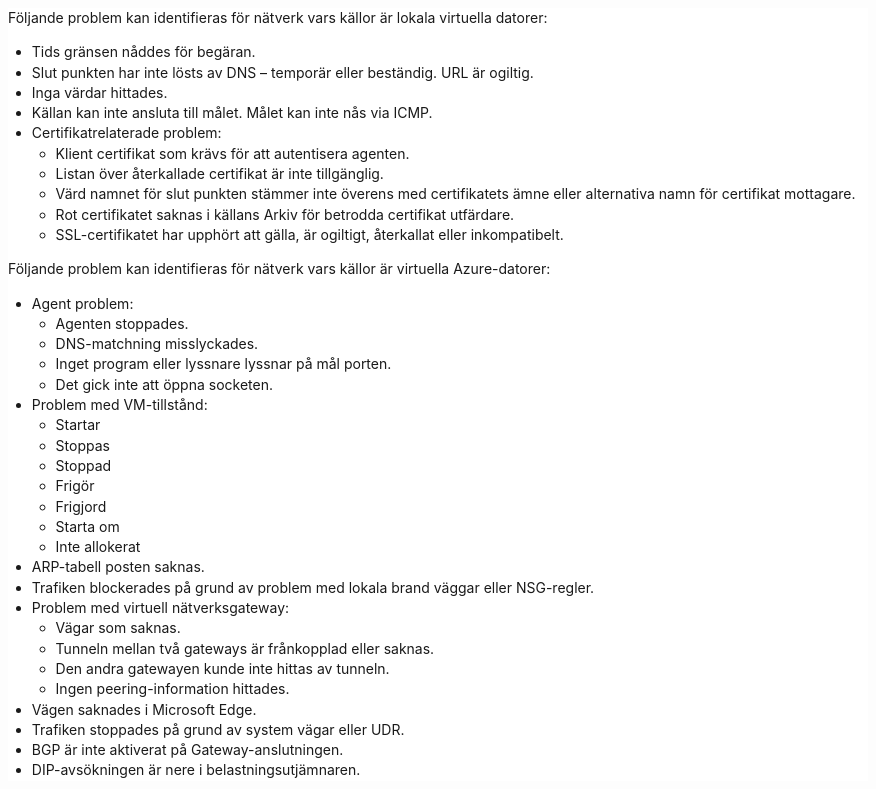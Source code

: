 Följande problem kan identifieras för nätverk vars källor är lokala virtuella datorer:

* Tids gränsen nåddes för begäran.
* Slut punkten har inte lösts av DNS – temporär eller beständig. URL är ogiltig.
* Inga värdar hittades.
* Källan kan inte ansluta till målet. Målet kan inte nås via ICMP.
* Certifikatrelaterade problem: 
    * Klient certifikat som krävs för att autentisera agenten. 
    * Listan över återkallade certifikat är inte tillgänglig. 
    * Värd namnet för slut punkten stämmer inte överens med certifikatets ämne eller alternativa namn för certifikat mottagare. 
    * Rot certifikatet saknas i källans Arkiv för betrodda certifikat utfärdare. 
    * SSL-certifikatet har upphört att gälla, är ogiltigt, återkallat eller inkompatibelt.

Följande problem kan identifieras för nätverk vars källor är virtuella Azure-datorer:

* Agent problem:
    * Agenten stoppades.
    * DNS-matchning misslyckades.
    * Inget program eller lyssnare lyssnar på mål porten.
    * Det gick inte att öppna socketen.
* Problem med VM-tillstånd: 
    * Startar
    * Stoppas
    * Stoppad
    * Frigör
    * Frigjord
    * Starta om
    * Inte allokerat
* ARP-tabell posten saknas.
* Trafiken blockerades på grund av problem med lokala brand väggar eller NSG-regler.
* Problem med virtuell nätverksgateway: 
    * Vägar som saknas.
    * Tunneln mellan två gateways är frånkopplad eller saknas.
    * Den andra gatewayen kunde inte hittas av tunneln.
    * Ingen peering-information hittades.
* Vägen saknades i Microsoft Edge.
* Trafiken stoppades på grund av system vägar eller UDR.
* BGP är inte aktiverat på Gateway-anslutningen.
* DIP-avsökningen är nere i belastningsutjämnaren.
